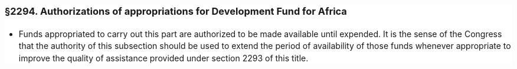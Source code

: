 ### §2294. Authorizations of appropriations for Development Fund for Africa
* Funds appropriated to carry out this part are authorized to be made available until expended. It is the sense of the Congress that the authority of this subsection should be used to extend the period of availability of those funds whenever appropriate to improve the quality of assistance provided under section 2293 of this title.